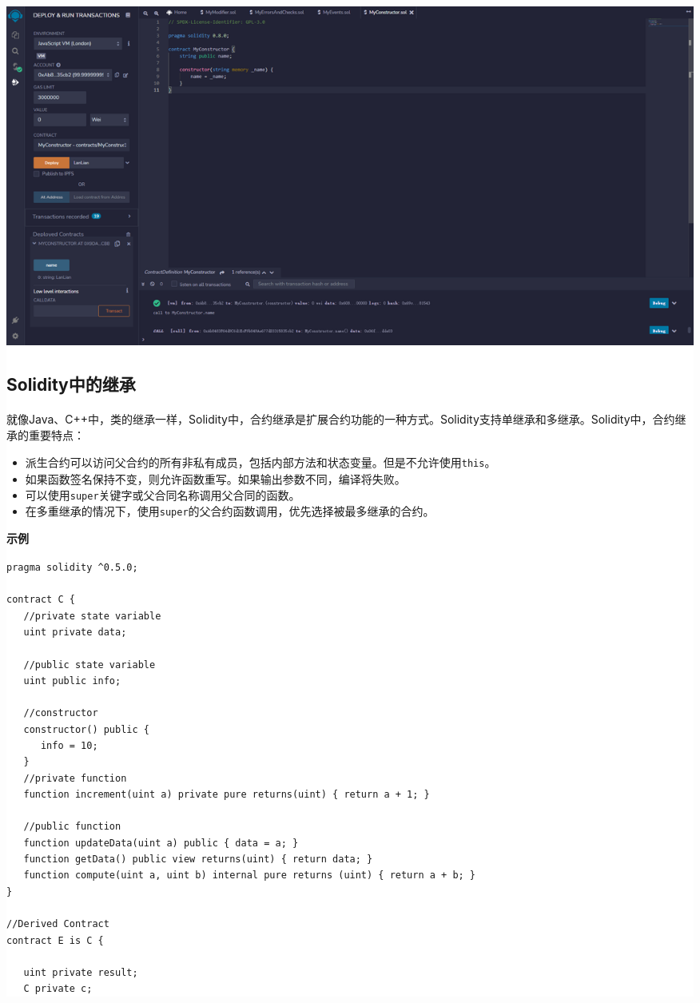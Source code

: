 ![image-20220629162432884](part9.assets/image-20220629162432884.png)





## Solidity中的继承

就像Java、C++中，类的继承一样，Solidity中，合约继承是扩展合约功能的一种方式。Solidity支持单继承和多继承。Solidity中，合约继承的重要特点：

- 派生合约可以访问父合约的所有非私有成员，包括内部方法和状态变量。但是不允许使用`this`。
- 如果函数签名保持不变，则允许函数重写。如果输出参数不同，编译将失败。
- 可以使用`super`关键字或父合同名称调用父合同的函数。
- 在多重继承的情况下，使用`super`的父合约函数调用，优先选择被最多继承的合约。

**示例**

```solidity
pragma solidity ^0.5.0;

contract C {
   //private state variable
   uint private data;

   //public state variable
   uint public info;

   //constructor
   constructor() public {
      info = 10;
   }
   //private function
   function increment(uint a) private pure returns(uint) { return a + 1; }

   //public function
   function updateData(uint a) public { data = a; }
   function getData() public view returns(uint) { return data; }
   function compute(uint a, uint b) internal pure returns (uint) { return a + b; }
}

//Derived Contract
contract E is C {

   uint private result;
   C private c;
```